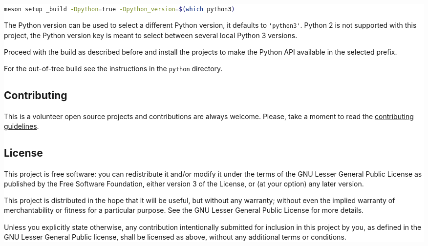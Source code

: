 ```sh
meson setup _build -Dpython=true -Dpython_version=$(which python3)
```

The Python version can be used to select a different Python version, it defaults to `'python3'`.
Python 2 is not supported with this project, the Python version key is meant to select between several local Python 3 versions.

Proceed with the build as described before and install the projects to make the Python API available in the selected prefix.

For the out-of-tree build see the instructions in the [``python``](./python) directory.


## Contributing

This is a volunteer open source projects and contributions are always welcome. 
Please, take a moment to read the [contributing guidelines](CONTRIBUTING.md).


## License

This project is free software: you can redistribute it and/or modify it under
the terms of the GNU Lesser General Public License as published by
the Free Software Foundation, either version 3 of the License, or
(at your option) any later version.

This project is distributed in the hope that it will be useful,
but without any warranty; without even the implied warranty of
merchantability or fitness for a particular purpose.  See the
GNU Lesser General Public License for more details.

Unless you explicitly state otherwise, any contribution intentionally
submitted for inclusion in this project by you, as defined in the
GNU Lesser General Public license, shall be licensed as above, without any
additional terms or conditions.
